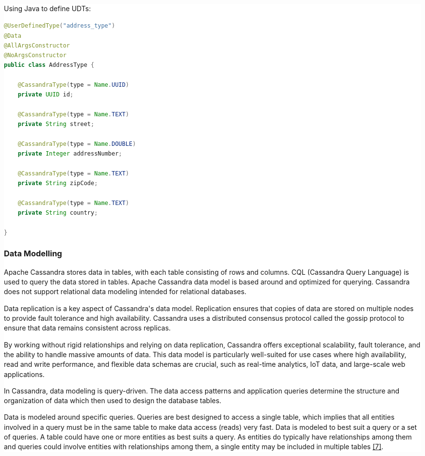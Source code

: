 Using Java to define UDTs:

```java
@UserDefinedType("address_type")
@Data
@AllArgsConstructor
@NoArgsConstructor
public class AddressType {

    @CassandraType(type = Name.UUID)
    private UUID id;

    @CassandraType(type = Name.TEXT)
    private String street;

    @CassandraType(type = Name.DOUBLE)
    private Integer addressNumber;

    @CassandraType(type = Name.TEXT)
    private String zipCode;

    @CassandraType(type = Name.TEXT)
    private String country;
    
}
```

### **Data Modelling**
Apache Cassandra stores data in tables, with each table consisting of rows and columns. CQL (Cassandra Query Language) is used to query the data stored in tables. Apache Cassandra data model is based around and optimized for querying. Cassandra does not support relational data modeling intended for relational databases.

Data replication is a key aspect of Cassandra's data model. Replication ensures that copies of data are stored on multiple nodes to provide fault tolerance and high availability. Cassandra uses a distributed consensus protocol called the gossip protocol to ensure that data remains consistent across replicas.

By working without rigid relationships and relying on data replication, Cassandra offers exceptional scalability, fault tolerance, and the ability to handle massive amounts of data. This data model is particularly well-suited for use cases where high availability, read and write performance, and flexible data schemas are crucial, such as real-time analytics, IoT data, and large-scale web applications.

In Cassandra, data modeling is query-driven. The data access patterns and application queries determine the structure and organization of data which then used to design the database tables.

Data is modeled around specific queries. Queries are best designed to access a single table, which implies that all entities involved in a query must be in the same table to make data access (reads) very fast. Data is modeled to best suit a query or a set of queries. A table could have one or more entities as best suits a query. As entities do typically have relationships among them and queries could involve entities with relationships among them, a single entity may be included in multiple tables [\[7\]](#references).
